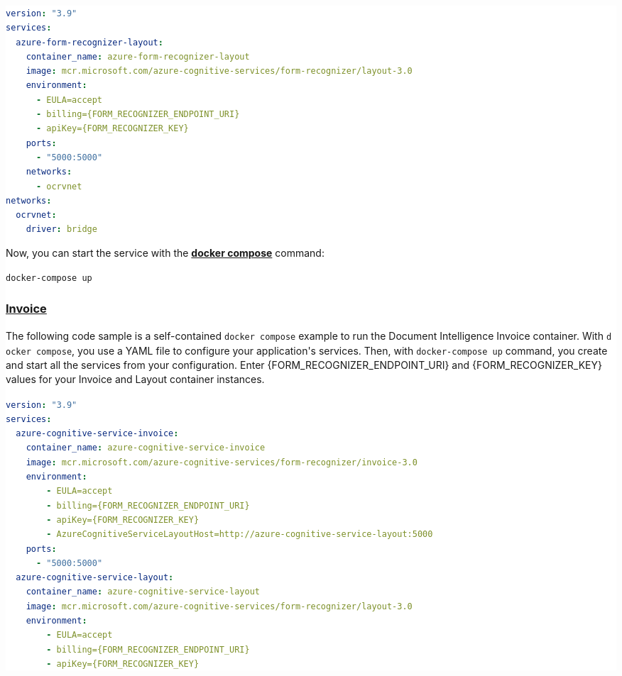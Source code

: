 ```yml
version: "3.9"
services:
  azure-form-recognizer-layout:
    container_name: azure-form-recognizer-layout
    image: mcr.microsoft.com/azure-cognitive-services/form-recognizer/layout-3.0
    environment:
      - EULA=accept
      - billing={FORM_RECOGNIZER_ENDPOINT_URI}
      - apiKey={FORM_RECOGNIZER_KEY}
    ports:
      - "5000:5000"
    networks:
      - ocrvnet
networks:
  ocrvnet:
    driver: bridge
```

Now, you can start the service with the [**docker compose**](https://docs.docker.com/compose/) command:

```bash
docker-compose up
```

### [Invoice](#tab/invoice)

The following code sample is a self-contained `docker compose`  example to run the Document Intelligence Invoice container.  With `docker compose`, you use a YAML file to configure your application's services. Then, with `docker-compose up` command, you create and start all the services from your configuration. Enter {FORM_RECOGNIZER_ENDPOINT_URI} and {FORM_RECOGNIZER_KEY} values for your Invoice and Layout container instances.

```yml
version: "3.9"
services:
  azure-cognitive-service-invoice:
    container_name: azure-cognitive-service-invoice
    image: mcr.microsoft.com/azure-cognitive-services/form-recognizer/invoice-3.0
    environment:
        - EULA=accept
        - billing={FORM_RECOGNIZER_ENDPOINT_URI}
        - apiKey={FORM_RECOGNIZER_KEY}
        - AzureCognitiveServiceLayoutHost=http://azure-cognitive-service-layout:5000
    ports:
      - "5000:5000"
  azure-cognitive-service-layout:
    container_name: azure-cognitive-service-layout
    image: mcr.microsoft.com/azure-cognitive-services/form-recognizer/layout-3.0
    environment:
        - EULA=accept
        - billing={FORM_RECOGNIZER_ENDPOINT_URI}
        - apiKey={FORM_RECOGNIZER_KEY}
```
